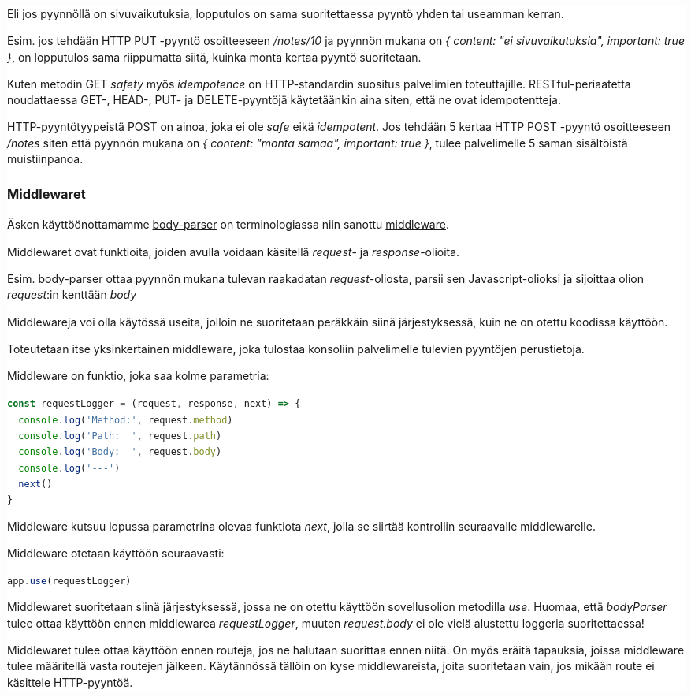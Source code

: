 Eli jos pyynnöllä on sivuvaikutuksia, lopputulos on sama suoritettaessa pyyntö yhden tai useamman kerran.

Esim. jos tehdään HTTP PUT -pyyntö osoitteeseen <i>/notes/10</i> ja pyynnön mukana on <em>{ content: "ei sivuvaikutuksia", important: true }</em>, on lopputulos sama riippumatta siitä, kuinka monta kertaa pyyntö suoritetaan.

Kuten metodin GET <i>safety</i> myös <i>idempotence</i> on HTTP-standardin suositus palvelimien toteuttajille. RESTful-periaatetta noudattaessa GET-, HEAD-, PUT- ja DELETE-pyyntöjä käytetäänkin aina siten, että ne ovat idempotentteja.

HTTP-pyyntötyypeistä POST on ainoa, joka ei ole <i>safe</i> eikä <i>idempotent</i>. Jos tehdään 5 kertaa HTTP POST -pyyntö osoitteeseen <i>/notes</i> siten että pyynnön mukana on <em>{ content: "monta samaa", important: true }</em>, tulee palvelimelle 5 saman sisältöistä muistiinpanoa.

### Middlewaret

Äsken käyttöönottamamme [body-parser](https://github.com/expressjs/body-parser) on terminologiassa niin sanottu [middleware](http://expressjs.com/en/guide/using-middleware.html).

Middlewaret ovat funktioita, joiden avulla voidaan käsitellä _request_- ja _response_-olioita.

Esim. body-parser ottaa pyynnön mukana tulevan raakadatan _request_-oliosta, parsii sen Javascript-olioksi ja sijoittaa olion _request_:in kenttään <i>body</i>

Middlewareja voi olla käytössä useita, jolloin ne suoritetaan peräkkäin siinä järjestyksessä, kuin ne on otettu koodissa käyttöön.

Toteutetaan itse yksinkertainen middleware, joka tulostaa konsoliin palvelimelle tulevien pyyntöjen perustietoja.

Middleware on funktio, joka saa kolme parametria:

```js
const requestLogger = (request, response, next) => {
  console.log('Method:', request.method)
  console.log('Path:  ', request.path)
  console.log('Body:  ', request.body)
  console.log('---')
  next()
}
```

Middleware kutsuu lopussa parametrina olevaa funktiota _next_, jolla se siirtää kontrollin seuraavalle middlewarelle.

Middleware otetaan käyttöön seuraavasti:

```js
app.use(requestLogger)
```

Middlewaret suoritetaan siinä järjestyksessä, jossa ne on otettu käyttöön sovellusolion metodilla _use_. Huomaa, että _bodyParser_ tulee ottaa käyttöön ennen middlewarea _requestLogger_, muuten <i>request.body</i> ei ole vielä alustettu loggeria suoritettaessa!

Middlewaret tulee ottaa käyttöön ennen routeja, jos ne halutaan suorittaa ennen niitä. On myös eräitä tapauksia, joissa middleware tulee määritellä vasta routejen jälkeen. Käytännössä tällöin on kyse middlewareista, joita suoritetaan vain, jos mikään route ei käsittele HTTP-pyyntöä.
